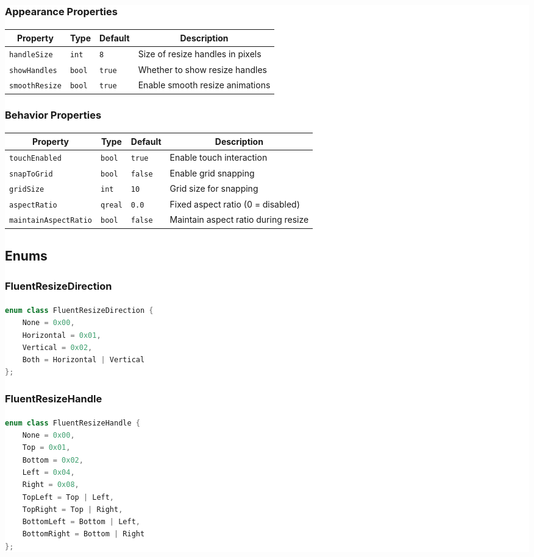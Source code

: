 ### Appearance Properties

| Property | Type | Default | Description |
|----------|------|---------|-------------|
| `handleSize` | `int` | `8` | Size of resize handles in pixels |
| `showHandles` | `bool` | `true` | Whether to show resize handles |
| `smoothResize` | `bool` | `true` | Enable smooth resize animations |

### Behavior Properties

| Property | Type | Default | Description |
|----------|------|---------|-------------|
| `touchEnabled` | `bool` | `true` | Enable touch interaction |
| `snapToGrid` | `bool` | `false` | Enable grid snapping |
| `gridSize` | `int` | `10` | Grid size for snapping |
| `aspectRatio` | `qreal` | `0.0` | Fixed aspect ratio (0 = disabled) |
| `maintainAspectRatio` | `bool` | `false` | Maintain aspect ratio during resize |

## Enums

### FluentResizeDirection

```cpp
enum class FluentResizeDirection {
    None = 0x00,
    Horizontal = 0x01,
    Vertical = 0x02,
    Both = Horizontal | Vertical
};
```

### FluentResizeHandle

```cpp
enum class FluentResizeHandle {
    None = 0x00,
    Top = 0x01,
    Bottom = 0x02,
    Left = 0x04,
    Right = 0x08,
    TopLeft = Top | Left,
    TopRight = Top | Right,
    BottomLeft = Bottom | Left,
    BottomRight = Bottom | Right
};
```
